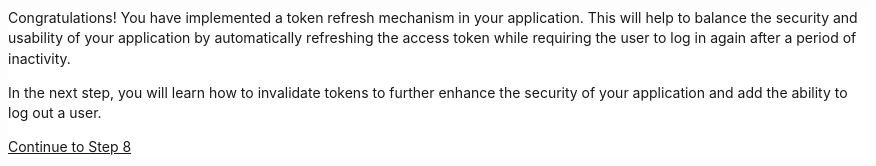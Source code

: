 Congratulations! You have implemented a token refresh mechanism in your application. This will help to balance the security and usability of your application by automatically refreshing the access token while requiring the user to log in again after a period of inactivity.

In the next step, you will learn how to invalidate tokens to further enhance the security of your application and add the ability to log out a user.

[Continue to Step 8](./step-8.md)

